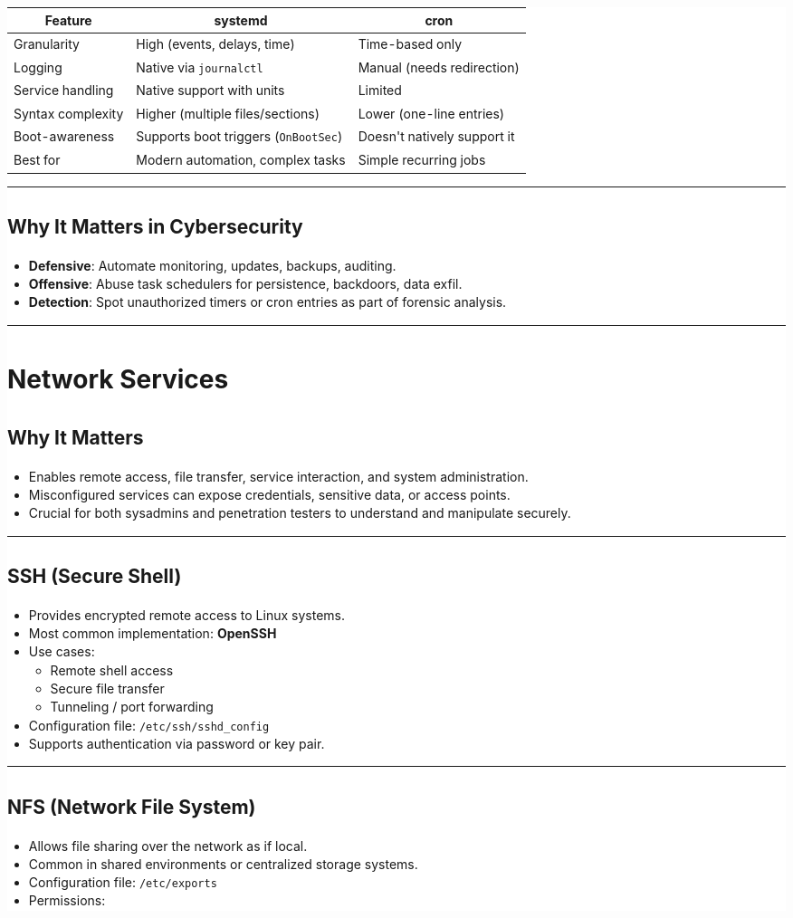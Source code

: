 | Feature            | systemd                                 | cron                             |
|--------------------|------------------------------------------|----------------------------------|
| Granularity        | High (events, delays, time)              | Time-based only                  |
| Logging            | Native via `journalctl`                  | Manual (needs redirection)       |
| Service handling   | Native support with units                | Limited                          |
| Syntax complexity  | Higher (multiple files/sections)         | Lower (one-line entries)         |
| Boot-awareness     | Supports boot triggers (`OnBootSec`)     | Doesn't natively support it      |
| Best for           | Modern automation, complex tasks         | Simple recurring jobs            |

---

## Why It Matters in Cybersecurity

- **Defensive**: Automate monitoring, updates, backups, auditing.
- **Offensive**: Abuse task schedulers for persistence, backdoors, data exfil.
- **Detection**: Spot unauthorized timers or cron entries as part of forensic analysis.

---

# Network Services

## Why It Matters
- Enables remote access, file transfer, service interaction, and system administration.
- Misconfigured services can expose credentials, sensitive data, or access points.
- Crucial for both sysadmins and penetration testers to understand and manipulate securely.

---

## SSH (Secure Shell)

- Provides encrypted remote access to Linux systems.
- Most common implementation: **OpenSSH**
- Use cases:
  - Remote shell access
  - Secure file transfer
  - Tunneling / port forwarding
- Configuration file: `/etc/ssh/sshd_config`
- Supports authentication via password or key pair.

---

## NFS (Network File System)

- Allows file sharing over the network as if local.
- Common in shared environments or centralized storage systems.
- Configuration file: `/etc/exports`
- Permissions:
